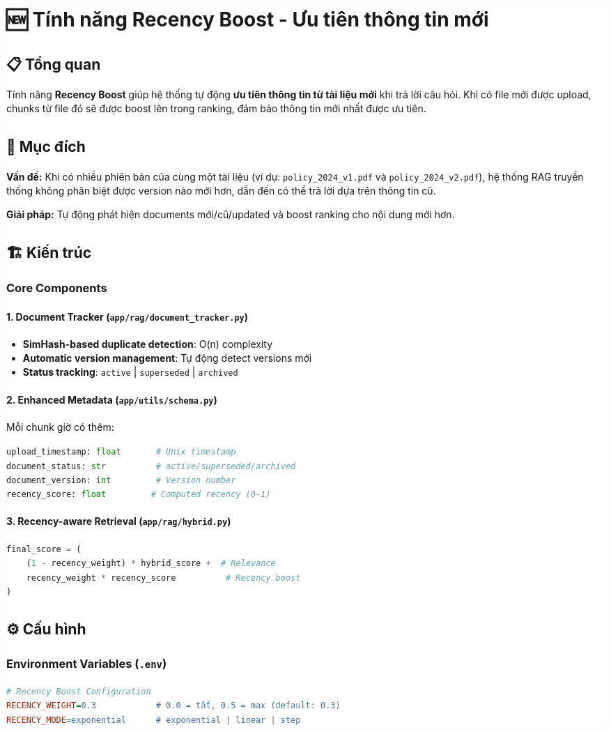 # 🆕 Tính năng Recency Boost - Ưu tiên thông tin mới

## 📋 Tổng quan

Tính năng **Recency Boost** giúp hệ thống tự động **ưu tiên thông tin từ tài liệu mới** khi trả lời câu hỏi. Khi có file mới được upload, chunks từ file đó sẽ được boost lên trong ranking, đảm bảo thông tin mới nhất được ưu tiên.

## 🎯 Mục đích

**Vấn đề:** Khi có nhiều phiên bản của cùng một tài liệu (ví dụ: `policy_2024_v1.pdf` và `policy_2024_v2.pdf`), hệ thống RAG truyền thống không phân biệt được version nào mới hơn, dẫn đến có thể trả lời dựa trên thông tin cũ.

**Giải pháp:** Tự động phát hiện documents mới/cũ/updated và boost ranking cho nội dung mới hơn.

## 🏗️ Kiến trúc

### **Core Components**

#### 1. **Document Tracker** (`app/rag/document_tracker.py`)
- **SimHash-based duplicate detection**: O(n) complexity
- **Automatic version management**: Tự động detect versions mới
- **Status tracking**: `active` | `superseded` | `archived`

#### 2. **Enhanced Metadata** (`app/utils/schema.py`)
Mỗi chunk giờ có thêm:
```python
upload_timestamp: float       # Unix timestamp
document_status: str          # active/superseded/archived
document_version: int         # Version number
recency_score: float         # Computed recency (0-1)
```

#### 3. **Recency-aware Retrieval** (`app/rag/hybrid.py`)
```python
final_score = (
    (1 - recency_weight) * hybrid_score +  # Relevance
    recency_weight * recency_score          # Recency boost
)
```

## ⚙️ Cấu hình

### **Environment Variables** (`.env`)

```ini
# Recency Boost Configuration
RECENCY_WEIGHT=0.3            # 0.0 = tắt, 0.5 = max (default: 0.3)
RECENCY_MODE=exponential      # exponential | linear | step
```
